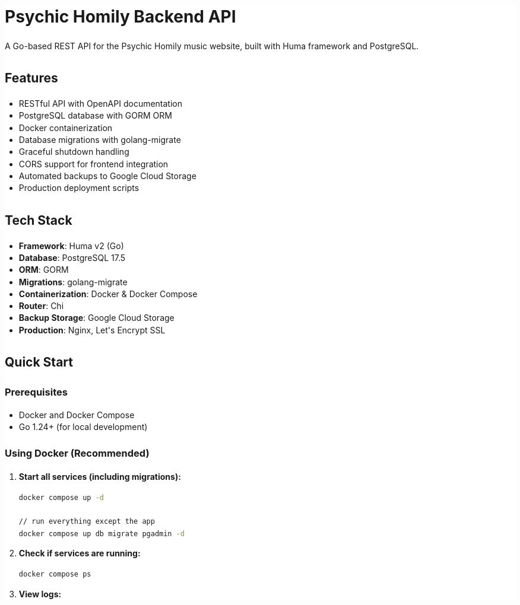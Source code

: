 # Psychic Homily Backend API

A Go-based REST API for the Psychic Homily music website, built with Huma framework and PostgreSQL.

## Features

- RESTful API with OpenAPI documentation
- PostgreSQL database with GORM ORM
- Docker containerization
- Database migrations with golang-migrate
- Graceful shutdown handling
- CORS support for frontend integration
- Automated backups to Google Cloud Storage
- Production deployment scripts

## Tech Stack

- **Framework**: Huma v2 (Go)
- **Database**: PostgreSQL 17.5
- **ORM**: GORM
- **Migrations**: golang-migrate
- **Containerization**: Docker & Docker Compose
- **Router**: Chi
- **Backup Storage**: Google Cloud Storage
- **Production**: Nginx, Let's Encrypt SSL

## Quick Start

### Prerequisites

- Docker and Docker Compose
- Go 1.24+ (for local development)

### Using Docker (Recommended)

1. **Start all services (including migrations):**

   ```bash
   docker compose up -d

   // run everything except the app
   docker compose up db migrate pgadmin -d
   ```

2. **Check if services are running:**

   ```bash
   docker compose ps
   ```

3. **View logs:**
